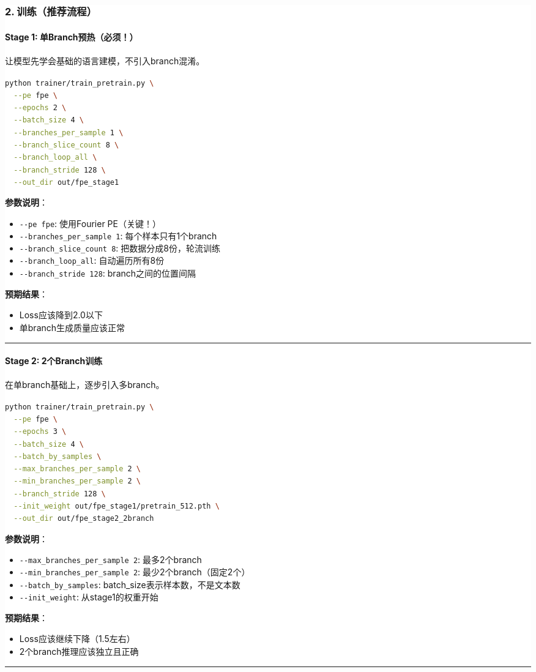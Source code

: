 
### 2. 训练（推荐流程）

#### Stage 1: 单Branch预热（必须！）

让模型先学会基础的语言建模，不引入branch混淆。

```bash
python trainer/train_pretrain.py \
  --pe fpe \
  --epochs 2 \
  --batch_size 4 \
  --branches_per_sample 1 \
  --branch_slice_count 8 \
  --branch_loop_all \
  --branch_stride 128 \
  --out_dir out/fpe_stage1
```

**参数说明**：
- `--pe fpe`: 使用Fourier PE（关键！）
- `--branches_per_sample 1`: 每个样本只有1个branch
- `--branch_slice_count 8`: 把数据分成8份，轮流训练
- `--branch_loop_all`: 自动遍历所有8份
- `--branch_stride 128`: branch之间的位置间隔

**预期结果**：
- Loss应该降到2.0以下
- 单branch生成质量应该正常

---

#### Stage 2: 2个Branch训练

在单branch基础上，逐步引入多branch。

```bash
python trainer/train_pretrain.py \
  --pe fpe \
  --epochs 3 \
  --batch_size 4 \
  --batch_by_samples \
  --max_branches_per_sample 2 \
  --min_branches_per_sample 2 \
  --branch_stride 128 \
  --init_weight out/fpe_stage1/pretrain_512.pth \
  --out_dir out/fpe_stage2_2branch
```

**参数说明**：
- `--max_branches_per_sample 2`: 最多2个branch
- `--min_branches_per_sample 2`: 最少2个branch（固定2个）
- `--batch_by_samples`: batch_size表示样本数，不是文本数
- `--init_weight`: 从stage1的权重开始

**预期结果**：
- Loss应该继续下降（1.5左右）
- 2个branch推理应该独立且正确

---